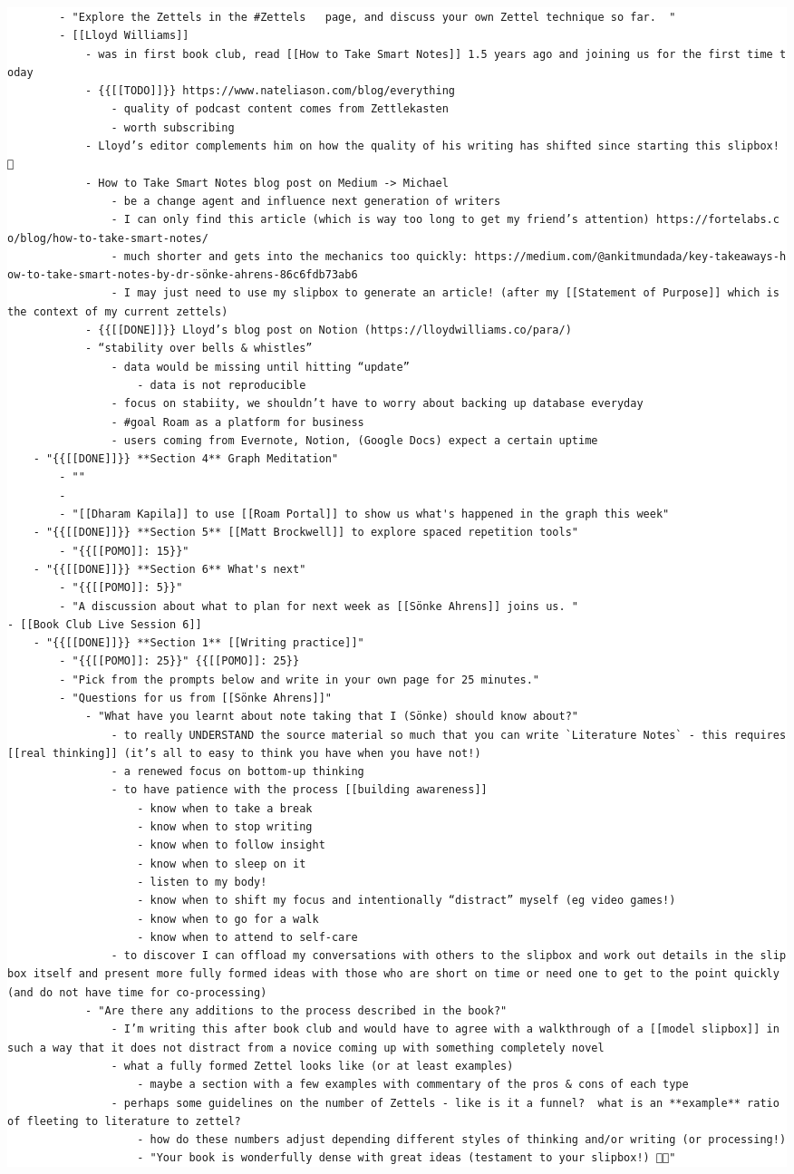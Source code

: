             - "Explore the Zettels in the #Zettels   page, and discuss your own Zettel technique so far.  "
            - [[Lloyd Williams]] 
                - was in first book club, read [[How to Take Smart Notes]] 1.5 years ago and joining us for the first time today
                - {{[[TODO]]}} https://www.nateliason.com/blog/everything
                    - quality of podcast content comes from Zettlekasten
                    - worth subscribing
                - Lloyd’s editor complements him on how the quality of his writing has shifted since starting this slipbox! 🎉 
                - How to Take Smart Notes blog post on Medium -> Michael
                    - be a change agent and influence next generation of writers
                    - I can only find this article (which is way too long to get my friend’s attention) https://fortelabs.co/blog/how-to-take-smart-notes/
                    - much shorter and gets into the mechanics too quickly: https://medium.com/@ankitmundada/key-takeaways-how-to-take-smart-notes-by-dr-sönke-ahrens-86c6fdb73ab6
                    - I may just need to use my slipbox to generate an article! (after my [[Statement of Purpose]] which is the context of my current zettels)
                - {{[[DONE]]}} Lloyd’s blog post on Notion (https://lloydwilliams.co/para/)
                - “stability over bells & whistles”
                    - data would be missing until hitting “update”
                        - data is not reproducible
                    - focus on stabiity, we shouldn’t have to worry about backing up database everyday
                    - #goal Roam as a platform for business
                    - users coming from Evernote, Notion, (Google Docs) expect a certain uptime
        - "{{[[DONE]]}} **Section 4** Graph Meditation"
            - ""
            - 
            - "[[Dharam Kapila]] to use [[Roam Portal]] to show us what's happened in the graph this week"
        - "{{[[DONE]]}} **Section 5** [[Matt Brockwell]] to explore spaced repetition tools"
            - "{{[[POMO]]: 15}}"
        - "{{[[DONE]]}} **Section 6** What's next"
            - "{{[[POMO]]: 5}}"
            - "A discussion about what to plan for next week as [[Sönke Ahrens]] joins us. "
    - [[Book Club Live Session 6]]
        - "{{[[DONE]]}} **Section 1** [[Writing practice]]"
            - "{{[[POMO]]: 25}}" {{[[POMO]]: 25}}
            - "Pick from the prompts below and write in your own page for 25 minutes."
            - "Questions for us from [[Sönke Ahrens]]"
                - "What have you learnt about note taking that I (Sönke) should know about?"
                    - to really UNDERSTAND the source material so much that you can write `Literature Notes` - this requires [[real thinking]] (it’s all to easy to think you have when you have not!)
                    - a renewed focus on bottom-up thinking
                    - to have patience with the process [[building awareness]]
                        - know when to take a break
                        - know when to stop writing
                        - know when to follow insight
                        - know when to sleep on it
                        - listen to my body!
                        - know when to shift my focus and intentionally “distract” myself (eg video games!)
                        - know when to go for a walk
                        - know when to attend to self-care
                    - to discover I can offload my conversations with others to the slipbox and work out details in the slipbox itself and present more fully formed ideas with those who are short on time or need one to get to the point quickly (and do not have time for co-processing)
                - "Are there any additions to the process described in the book?"
                    - I’m writing this after book club and would have to agree with a walkthrough of a [[model slipbox]] in such a way that it does not distract from a novice coming up with something completely novel
                    - what a fully formed Zettel looks like (or at least examples)
                        - maybe a section with a few examples with commentary of the pros & cons of each type
                    - perhaps some guidelines on the number of Zettels - like is it a funnel?  what is an **example** ratio of fleeting to literature to zettel?
                        - how do these numbers adjust depending different styles of thinking and/or writing (or processing!)
                        - "Your book is wonderfully dense with great ideas (testament to your slipbox!) 🙏🏼"